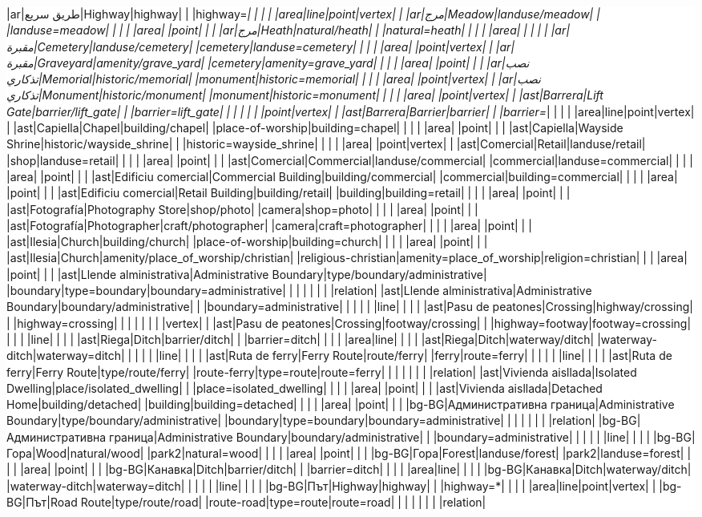 |ar|طريق سريع|Highway|highway| | |highway=*| | | | |area|line|point|vertex| |
|ar|مرج|Meadow|landuse/meadow| | |landuse=meadow| | | | |area| |point| | |
|ar|مرج|Heath|natural/heath| | |natural=heath| | | | |area| | | | |
|ar|مقبرة|Cemetery|landuse/cemetery| |cemetery|landuse=cemetery| | | | |area| |point|vertex| |
|ar|مقبرة|Graveyard|amenity/grave_yard| |cemetery|amenity=grave_yard| | | | |area| |point| | |
|ar|نصب تذكاري|Memorial|historic/memorial| |monument|historic=memorial| | | | |area| |point|vertex| |
|ar|نصب تذكاري|Monument|historic/monument| |monument|historic=monument| | | | |area| |point|vertex| |
|ast|Barrera|Lift Gate|barrier/lift_gate| | |barrier=lift_gate| | | | | | |point|vertex| |
|ast|Barrera|Barrier|barrier| | |barrier=*| | | | |area|line|point|vertex| |
|ast|Capiella|Chapel|building/chapel| |place-of-worship|building=chapel| | | | |area| |point| | |
|ast|Capiella|Wayside Shrine|historic/wayside_shrine| | |historic=wayside_shrine| | | | |area| |point|vertex| |
|ast|Comercial|Retail|landuse/retail| |shop|landuse=retail| | | | |area| |point| | |
|ast|Comercial|Commercial|landuse/commercial| |commercial|landuse=commercial| | | | |area| |point| | |
|ast|Edificiu comercial|Commercial Building|building/commercial| |commercial|building=commercial| | | | |area| |point| | |
|ast|Edificiu comercial|Retail Building|building/retail| |building|building=retail| | | | |area| |point| | |
|ast|Fotografía|Photography Store|shop/photo| |camera|shop=photo| | | | |area| |point| | |
|ast|Fotografía|Photographer|craft/photographer| |camera|craft=photographer| | | | |area| |point| | |
|ast|Ilesia|Church|building/church| |place-of-worship|building=church| | | | |area| |point| | |
|ast|Ilesia|Church|amenity/place_of_worship/christian| |religious-christian|amenity=place_of_worship|religion=christian| | | |area| |point| | |
|ast|Llende alministrativa|Administrative Boundary|type/boundary/administrative| |boundary|type=boundary|boundary=administrative| | | | | | | |relation|
|ast|Llende alministrativa|Administrative Boundary|boundary/administrative| | |boundary=administrative| | | | | |line| | | |
|ast|Pasu de peatones|Crossing|highway/crossing| | |highway=crossing| | | | | | | |vertex| |
|ast|Pasu de peatones|Crossing|footway/crossing| | |highway=footway|footway=crossing| | | | |line| | | |
|ast|Riega|Ditch|barrier/ditch| | |barrier=ditch| | | | |area|line| | | |
|ast|Riega|Ditch|waterway/ditch| |waterway-ditch|waterway=ditch| | | | | |line| | | |
|ast|Ruta de ferry|Ferry Route|route/ferry| |ferry|route=ferry| | | | | |line| | | |
|ast|Ruta de ferry|Ferry Route|type/route/ferry| |route-ferry|type=route|route=ferry| | | | | | | |relation|
|ast|Vivienda aisllada|Isolated Dwelling|place/isolated_dwelling| | |place=isolated_dwelling| | | | |area| |point| | |
|ast|Vivienda aisllada|Detached Home|building/detached| |building|building=detached| | | | |area| |point| | |
|bg-BG|Административна граница|Administrative Boundary|type/boundary/administrative| |boundary|type=boundary|boundary=administrative| | | | | | | |relation|
|bg-BG|Административна граница|Administrative Boundary|boundary/administrative| | |boundary=administrative| | | | | |line| | | |
|bg-BG|Гора|Wood|natural/wood| |park2|natural=wood| | | | |area| |point| | |
|bg-BG|Гора|Forest|landuse/forest| |park2|landuse=forest| | | | |area| |point| | |
|bg-BG|Канавка|Ditch|barrier/ditch| | |barrier=ditch| | | | |area|line| | | |
|bg-BG|Канавка|Ditch|waterway/ditch| |waterway-ditch|waterway=ditch| | | | | |line| | | |
|bg-BG|Път|Highway|highway| | |highway=*| | | | |area|line|point|vertex| |
|bg-BG|Път|Road Route|type/route/road| |route-road|type=route|route=road| | | | | | | |relation|